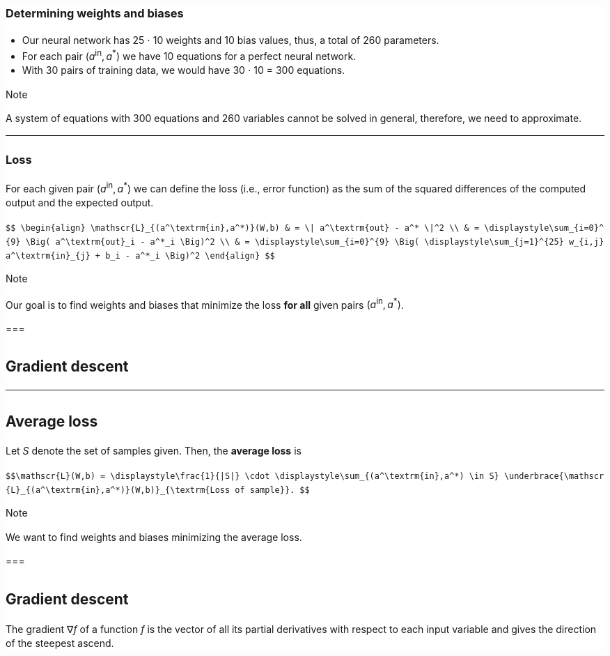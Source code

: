 ### Determining weights and biases

- Our neural network has 25 $\cdot$ 10 weights and 10 bias values, thus, a total of 260 parameters.
- For each  pair $(a^\textrm{in},a^*)$ we have 10 equations for a perfect neural network.
- With 30 pairs of training data, we would have 30 $\cdot$ 10 = 300 equations.

> [!NOTE]
> A system of equations with 300 equations and 260 variables cannot be solved in general, therefore, we need to approximate. 

---

### Loss

For each given pair $(a^\textrm{in},a^*)$ we can define the loss (i.e., error function) as the sum of the squared differences of the computed output and the expected output.

`$$
\begin{align}
\mathscr{L}_{(a^\textrm{in},a^*)}(W,b) & = \| a^\textrm{out} - a^* \|^2 \\
& = \displaystyle\sum_{i=0}^{9} \Big( a^\textrm{out}_i - a^*_i \Big)^2 \\
& = \displaystyle\sum_{i=0}^{9} \Big( \displaystyle\sum_{j=1}^{25} w_{i,j} a^\textrm{in}_{j} + b_i - a^*_i \Big)^2
\end{align}
$$`

> [!NOTE]
> Our goal is to find weights and biases that minimize the loss **for all** given pairs $(a^\textrm{in},a^*)$.

===

## Gradient descent

---

## Average loss

Let $S$ denote the set of samples given. Then, the **average loss** is

`$$\mathscr{L}(W,b) = \displaystyle\frac{1}{|S|} \cdot
\displaystyle\sum_{(a^\textrm{in},a^*) \in S} \underbrace{\mathscr{L}_{(a^\textrm{in},a^*)}(W,b)}_{\textrm{Loss of sample}}.
$$`

> [!NOTE]
> We want to find weights and biases minimizing the average loss.

===

## Gradient descent

The gradient $\nabla f$ of a function $f$ is the vector of all its partial derivatives with respect to each input variable and gives the direction of the steepest ascend. 
